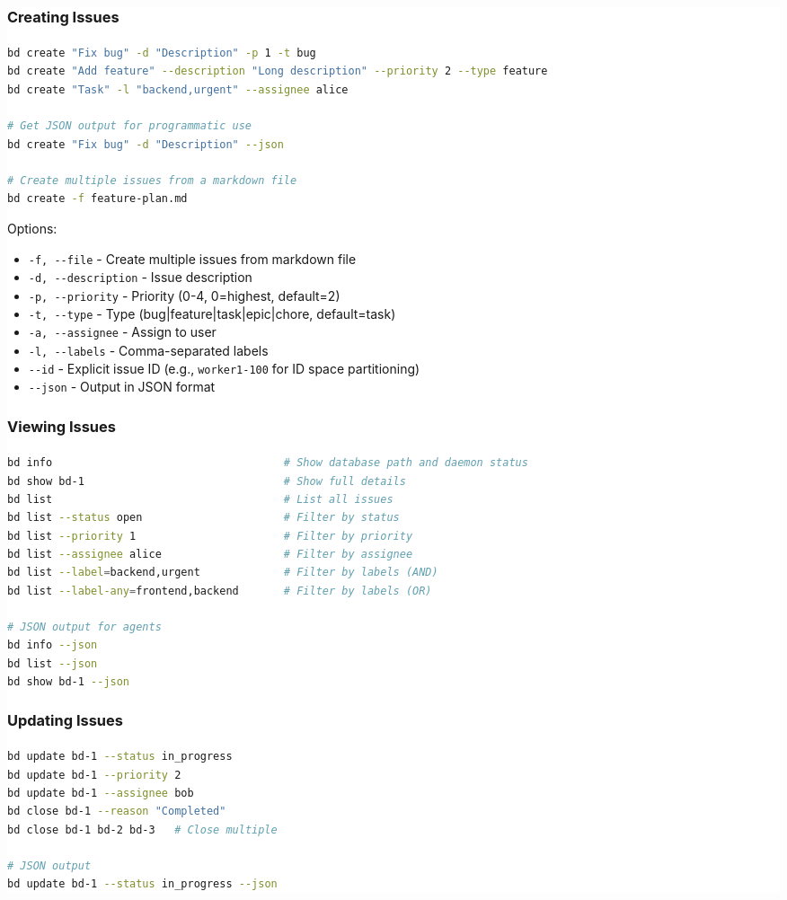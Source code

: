 ### Creating Issues

```bash
bd create "Fix bug" -d "Description" -p 1 -t bug
bd create "Add feature" --description "Long description" --priority 2 --type feature
bd create "Task" -l "backend,urgent" --assignee alice

# Get JSON output for programmatic use
bd create "Fix bug" -d "Description" --json

# Create multiple issues from a markdown file
bd create -f feature-plan.md
```

Options:
- `-f, --file` - Create multiple issues from markdown file
- `-d, --description` - Issue description
- `-p, --priority` - Priority (0-4, 0=highest, default=2)
- `-t, --type` - Type (bug|feature|task|epic|chore, default=task)
- `-a, --assignee` - Assign to user
- `-l, --labels` - Comma-separated labels
- `--id` - Explicit issue ID (e.g., `worker1-100` for ID space partitioning)
- `--json` - Output in JSON format

### Viewing Issues

```bash
bd info                                    # Show database path and daemon status
bd show bd-1                               # Show full details
bd list                                    # List all issues
bd list --status open                      # Filter by status
bd list --priority 1                       # Filter by priority
bd list --assignee alice                   # Filter by assignee
bd list --label=backend,urgent             # Filter by labels (AND)
bd list --label-any=frontend,backend       # Filter by labels (OR)

# JSON output for agents
bd info --json
bd list --json
bd show bd-1 --json
```

### Updating Issues

```bash
bd update bd-1 --status in_progress
bd update bd-1 --priority 2
bd update bd-1 --assignee bob
bd close bd-1 --reason "Completed"
bd close bd-1 bd-2 bd-3   # Close multiple

# JSON output
bd update bd-1 --status in_progress --json
```
